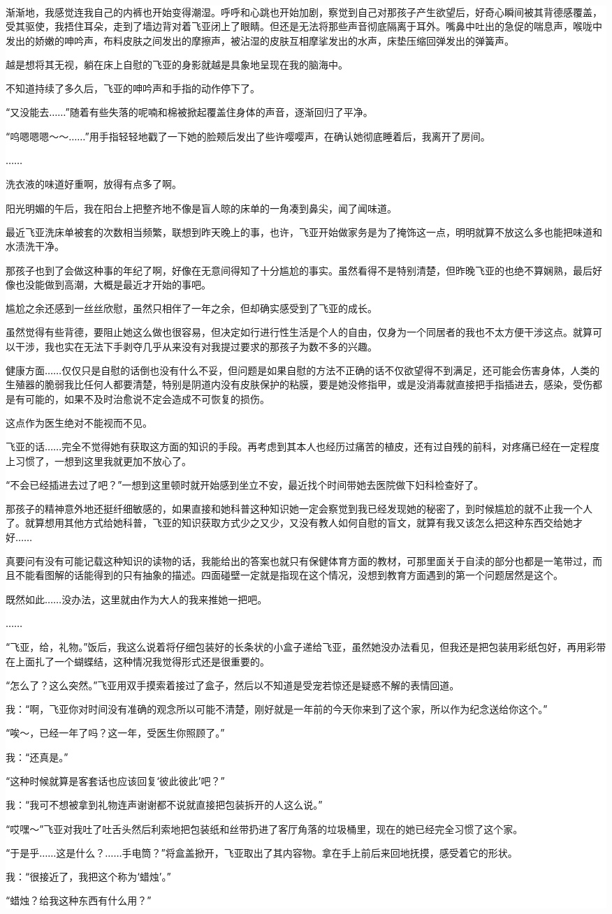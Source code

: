 渐渐地，我感觉连我自己的内裤也开始变得潮湿。呼呼和心跳也开始加剧，察觉到自己对那孩子产生欲望后，好奇心瞬间被其背德感覆盖，受其驱使，我捂住耳朵，走到了墙边背对着飞亚闭上了眼睛。但还是无法将那些声音彻底隔离于耳外。嘴鼻中吐出的急促的喘息声，喉咙中发出的娇嫩的呻吟声，布料皮肤之间发出的摩擦声，被沾湿的皮肤互相摩挲发出的水声，床垫压缩回弹发出的弹簧声。

越是想将其无视，躺在床上自慰的飞亚的身影就越是具象地呈现在我的脑海中。

不知道持续了多久后，飞亚的呻吟声和手指的动作停下了。

“又没能去……”随着有些失落的呢喃和棉被掀起覆盖住身体的声音，逐渐回归了平净。

“呜嗯嗯嗯～～……”用手指轻轻地戳了一下她的脸颊后发出了些许嘤嘤声，在确认她彻底睡着后，我离开了房间。

……

洗衣液的味道好重啊，放得有点多了啊。

阳光明媚的午后，我在阳台上把整齐地不像是盲人晾的床单的一角凑到鼻尖，闻了闻味道。

最近飞亚洗床单被套的次数相当频繁，联想到昨天晚上的事，也许，飞亚开始做家务是为了掩饰这一点，明明就算不放这么多也能把味道和水渍洗干净。

那孩子也到了会做这种事的年纪了啊，好像在无意间得知了十分尴尬的事实。虽然看得不是特别清楚，但昨晚飞亚的也绝不算娴熟，最后好像也没能做到高潮，大概是最近才开始的事吧。

尴尬之余还感到一丝丝欣慰，虽然只相伴了一年之余，但却确实感受到了飞亚的成长。

虽然觉得有些背德，要阻止她这么做也很容易，但决定如行进行性生活是个人的自由，仅身为一个同居者的我也不太方便干涉这点。就算可以干涉，我也实在无法下手剥夺几乎从来没有对我提过要求的那孩子为数不多的兴趣。

健康方面……仅仅只是自慰的话倒也没有什么不妥，但问题是如果自慰的方法不正确的话不仅欲望得不到满足，还可能会伤害身体，人类的生殖器的脆弱我比任何人都要清楚，特别是阴道内没有皮肤保护的粘膜，要是她没修指甲，或是没消毒就直接把手指插进去，感染，受伤都是有可能的，如果不及时治愈说不定会造成不可恢复的损伤。

这点作为医生绝对不能视而不见。

飞亚的话……完全不觉得她有获取这方面的知识的手段。再考虑到其本人也经历过痛苦的植皮，还有过自残的前科，对疼痛已经在一定程度上习惯了，一想到这里我就更加不放心了。

“不会已经插进去过了吧？”一想到这里顿时就开始感到坐立不安，最近找个时间带她去医院做下妇科检查好了。

那孩子的精神意外地还挺纤细敏感的，如果直接和她科普这种知识她一定会察觉到我已经发现她的秘密了，到时候尴尬的就不止我一个人了。就算想用其他方式给她科普，飞亚的知识获取方式少之又少，又没有教人如何自慰的盲文，就算有我又该怎么把这种东西交给她才好……

真要问有没有可能记载这种知识的读物的话，我能给出的答案也就只有保健体育方面的教材，可那里面关于自渎的部分也都是一笔带过，而且不能看图解的话能得到的只有抽象的描述。四面碰壁一定就是指现在这个情况，没想到教育方面遇到的第一个问题居然是这个。

既然如此……没办法，这里就由作为大人的我来推她一把吧。

……

“飞亚，给，礼物。”饭后，我这么说着将仔细包装好的长条状的小盒子递给飞亚，虽然她没办法看见，但我还是把包装用彩纸包好，再用彩带在上面扎了一个蝴蝶结，这种情况我觉得形式还是很重要的。

“怎么了？这么突然。”飞亚用双手摸索着接过了盒子，然后以不知道是受宠若惊还是疑惑不解的表情回道。

我：“啊，飞亚你对时间没有准确的观念所以可能不清楚，刚好就是一年前的今天你来到了这个家，所以作为纪念送给你这个。”

“唉～，已经一年了吗？这一年，受医生你照顾了。”

我：“还真是。”

“这种时候就算是客套话也应该回复‘彼此彼此’吧？”

我：“我可不想被拿到礼物连声谢谢都不说就直接把包装拆开的人这么说。”

“哎嘿～”飞亚对我吐了吐舌头然后利索地把包装纸和丝带扔进了客厅角落的垃圾桶里，现在的她已经完全习惯了这个家。

“于是乎……这是什么？……手电筒？”将盒盖掀开，飞亚取出了其内容物。拿在手上前后来回地抚摸，感受着它的形状。

我：“很接近了，我把这个称为‘蜡烛’。”

“蜡烛？给我这种东西有什么用？”
